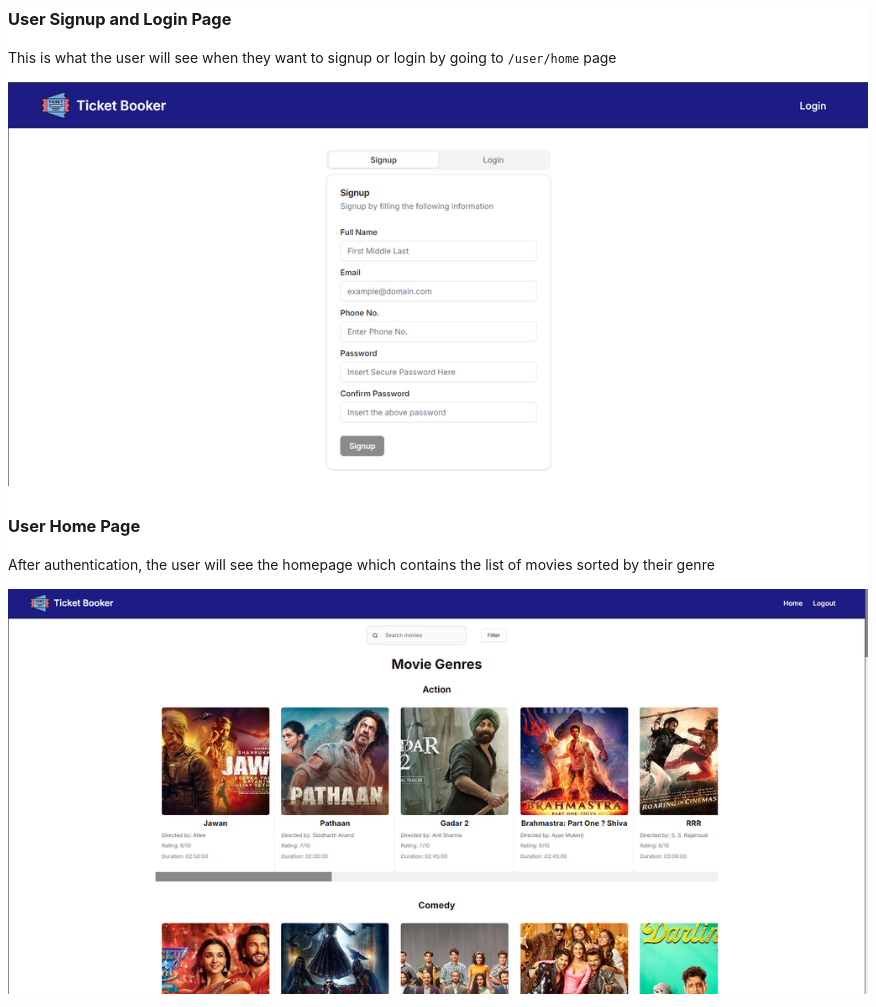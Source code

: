 ### User Signup and Login Page
This is what the user will see when they want to signup or login by going to `/user/home` page

![User Signup Page](public/user-signup-login.png)

### User Home Page
After authentication, the user will see the homepage which contains the list of movies sorted by their genre

![User Home Page](public/user-home.png)
